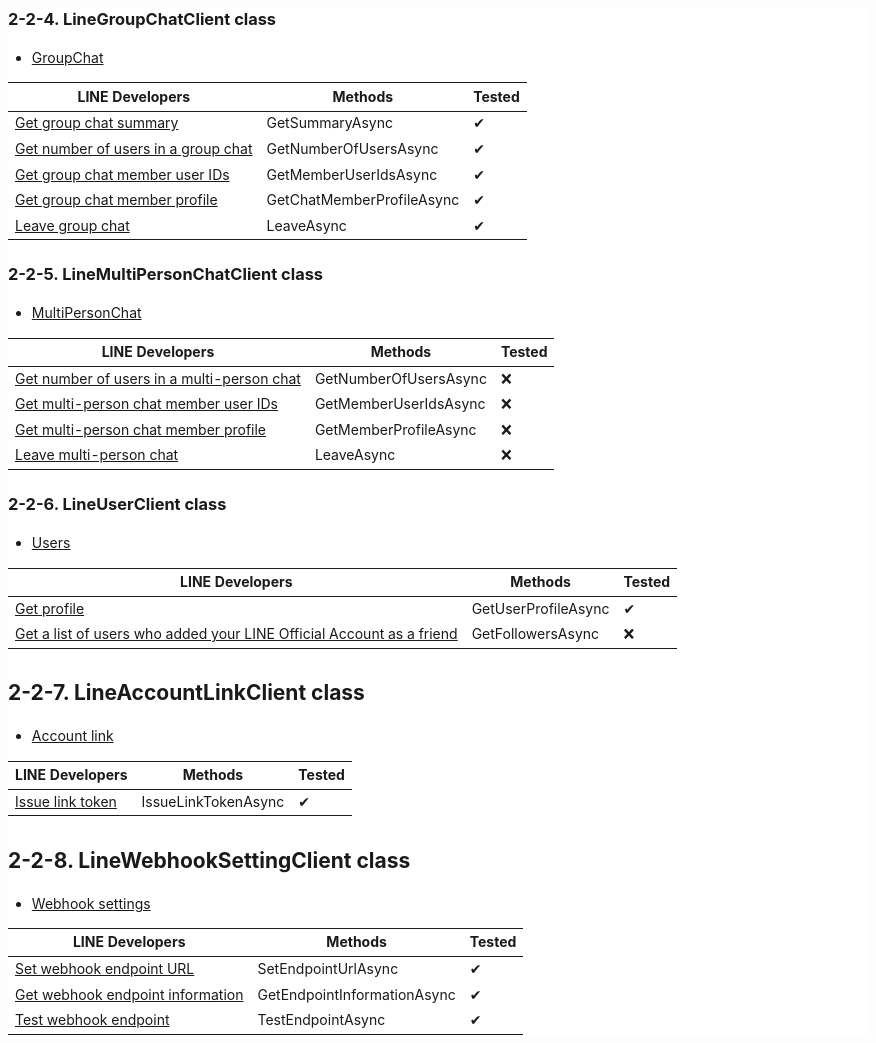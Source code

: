 ### 2-2-4. LineGroupChatClient class
* [GroupChat](https://developers.line.biz/en/reference/messaging-api/#group)

|LINE Developers|Methods|Tested|
|---|---|---|
|[Get group chat summary](https://developers.line.biz/en/reference/messaging-api/#get-group-summary)|GetSummaryAsync|✔|
|[Get number of users in a group chat](https://developers.line.biz/en/reference/messaging-api/#get-members-group-count)|GetNumberOfUsersAsync|✔|
|[Get group chat member user IDs](https://developers.line.biz/en/reference/messaging-api/#get-group-member-user-ids)|GetMemberUserIdsAsync|✔|
|[Get group chat member profile](https://developers.line.biz/en/reference/messaging-api/#get-group-member-profile)|GetChatMemberProfileAsync|✔|
|[Leave group chat](https://developers.line.biz/en/reference/messaging-api/#leave-group)|LeaveAsync|✔|

### 2-2-5. LineMultiPersonChatClient class
* [MultiPersonChat](https://developers.line.biz/en/reference/messaging-api/#chat-room)

|LINE Developers|Methods|Tested|
|---|---|---|
|[Get number of users in a multi-person chat](https://developers.line.biz/en/reference/messaging-api/#get-members-room-count)|GetNumberOfUsersAsync|❌|
|[Get multi-person chat member user IDs](https://developers.line.biz/en/reference/messaging-api/#get-room-member-user-ids)|GetMemberUserIdsAsync|❌|
|[Get multi-person chat member profile](https://developers.line.biz/en/reference/messaging-api/#get-room-member-profile)|GetMemberProfileAsync|❌|
|[Leave multi-person chat](https://developers.line.biz/en/reference/messaging-api/#leave-room)|LeaveAsync|❌|

### 2-2-6. LineUserClient class
* [Users](https://developers.line.biz/en/reference/messaging-api/#users)

|LINE Developers|Methods|Tested|
|---|---|---|
|[Get profile](https://developers.line.biz/en/reference/messaging-api/#get-profile)|GetUserProfileAsync|✔|
|[Get a list of users who added your LINE Official Account as a friend](https://developers.line.biz/en/reference/messaging-api/#get-follower-ids)|GetFollowersAsync|❌|

## 2-2-7. LineAccountLinkClient class
* [Account link](https://developers.line.biz/en/reference/messaging-api/#account-link)

|LINE Developers|Methods|Tested|
|---|---|---|
|[Issue link token](https://developers.line.biz/en/reference/messaging-api/#issue-link-token)|IssueLinkTokenAsync|✔|

## 2-2-8. LineWebhookSettingClient class
* [Webhook settings](https://developers.line.biz/en/reference/messaging-api/#webhook-settings)

|LINE Developers|Methods|Tested|
|---|---|---|
|[Set webhook endpoint URL](https://developers.line.biz/en/reference/messaging-api/#set-webhook-endpoint-url)|SetEndpointUrlAsync|✔|
|[Get webhook endpoint information](https://developers.line.biz/en/reference/messaging-api/#get-webhook-endpoint-information)|GetEndpointInformationAsync|✔|
|[Test webhook endpoint](https://developers.line.biz/en/reference/messaging-api/#test-webhook-endpoint)|TestEndpointAsync|✔|
